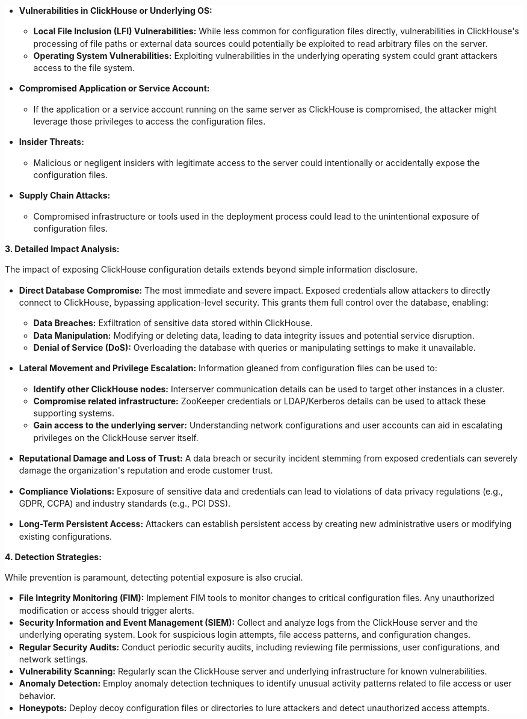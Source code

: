 * **Vulnerabilities in ClickHouse or Underlying OS:**
    * **Local File Inclusion (LFI) Vulnerabilities:**  While less common for configuration files directly, vulnerabilities in ClickHouse's processing of file paths or external data sources could potentially be exploited to read arbitrary files on the server.
    * **Operating System Vulnerabilities:**  Exploiting vulnerabilities in the underlying operating system could grant attackers access to the file system.

* **Compromised Application or Service Account:**
    * If the application or a service account running on the same server as ClickHouse is compromised, the attacker might leverage those privileges to access the configuration files.

* **Insider Threats:**
    * Malicious or negligent insiders with legitimate access to the server could intentionally or accidentally expose the configuration files.

* **Supply Chain Attacks:**
    * Compromised infrastructure or tools used in the deployment process could lead to the unintentional exposure of configuration files.

**3. Detailed Impact Analysis:**

The impact of exposing ClickHouse configuration details extends beyond simple information disclosure.

* **Direct Database Compromise:** The most immediate and severe impact. Exposed credentials allow attackers to directly connect to ClickHouse, bypassing application-level security. This grants them full control over the database, enabling:
    * **Data Breaches:** Exfiltration of sensitive data stored within ClickHouse.
    * **Data Manipulation:** Modifying or deleting data, leading to data integrity issues and potential service disruption.
    * **Denial of Service (DoS):**  Overloading the database with queries or manipulating settings to make it unavailable.

* **Lateral Movement and Privilege Escalation:**  Information gleaned from configuration files can be used to:
    * **Identify other ClickHouse nodes:**  Interserver communication details can be used to target other instances in a cluster.
    * **Compromise related infrastructure:**  ZooKeeper credentials or LDAP/Kerberos details can be used to attack these supporting systems.
    * **Gain access to the underlying server:**  Understanding network configurations and user accounts can aid in escalating privileges on the ClickHouse server itself.

* **Reputational Damage and Loss of Trust:** A data breach or security incident stemming from exposed credentials can severely damage the organization's reputation and erode customer trust.

* **Compliance Violations:**  Exposure of sensitive data and credentials can lead to violations of data privacy regulations (e.g., GDPR, CCPA) and industry standards (e.g., PCI DSS).

* **Long-Term Persistent Access:** Attackers can establish persistent access by creating new administrative users or modifying existing configurations.

**4. Detection Strategies:**

While prevention is paramount, detecting potential exposure is also crucial.

* **File Integrity Monitoring (FIM):** Implement FIM tools to monitor changes to critical configuration files. Any unauthorized modification or access should trigger alerts.
* **Security Information and Event Management (SIEM):**  Collect and analyze logs from the ClickHouse server and the underlying operating system. Look for suspicious login attempts, file access patterns, and configuration changes.
* **Regular Security Audits:** Conduct periodic security audits, including reviewing file permissions, user configurations, and network settings.
* **Vulnerability Scanning:** Regularly scan the ClickHouse server and underlying infrastructure for known vulnerabilities.
* **Anomaly Detection:** Employ anomaly detection techniques to identify unusual activity patterns related to file access or user behavior.
* **Honeypots:** Deploy decoy configuration files or directories to lure attackers and detect unauthorized access attempts.
